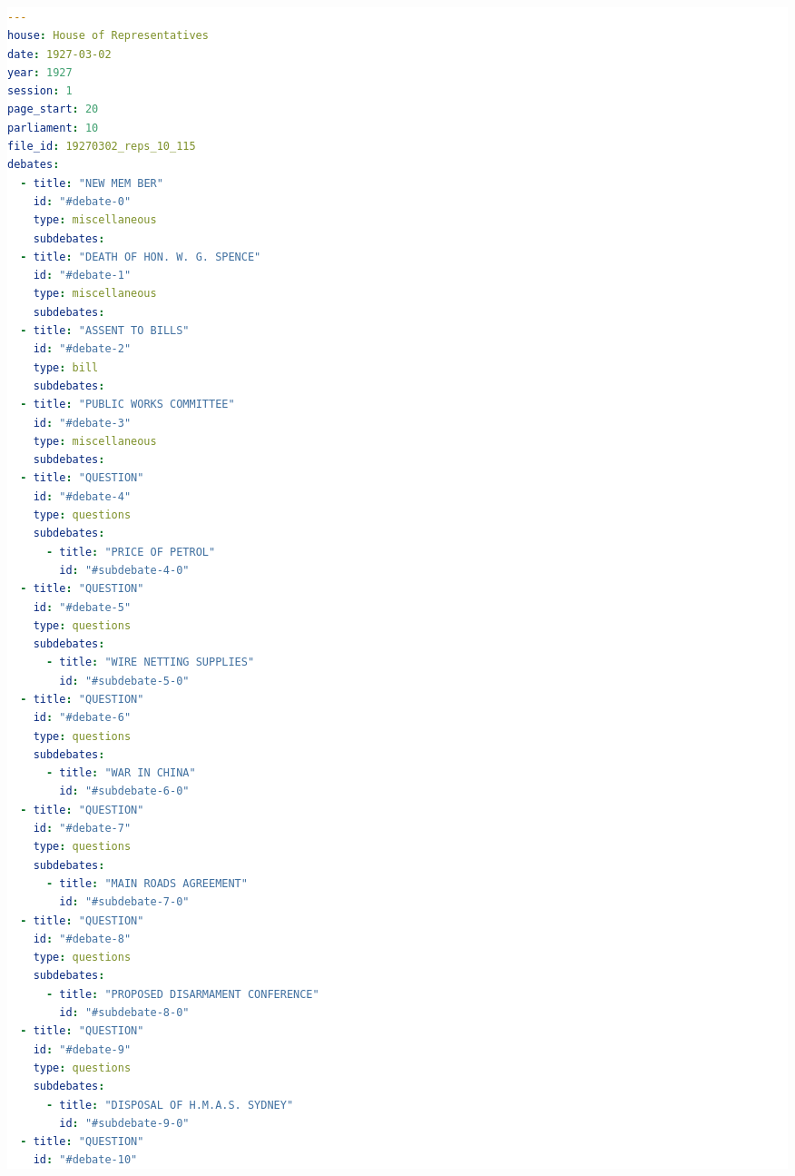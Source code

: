 ```yaml
---
house: House of Representatives
date: 1927-03-02
year: 1927
session: 1
page_start: 20
parliament: 10
file_id: 19270302_reps_10_115
debates:
  - title: "NEW MEM BER"
    id: "#debate-0"
    type: miscellaneous
    subdebates:
  - title: "DEATH OF HON. W. G. SPENCE"
    id: "#debate-1"
    type: miscellaneous
    subdebates:
  - title: "ASSENT TO BILLS"
    id: "#debate-2"
    type: bill
    subdebates:
  - title: "PUBLIC WORKS COMMITTEE"
    id: "#debate-3"
    type: miscellaneous
    subdebates:
  - title: "QUESTION"
    id: "#debate-4"
    type: questions
    subdebates:
      - title: "PRICE OF PETROL"
        id: "#subdebate-4-0"
  - title: "QUESTION"
    id: "#debate-5"
    type: questions
    subdebates:
      - title: "WIRE NETTING SUPPLIES"
        id: "#subdebate-5-0"
  - title: "QUESTION"
    id: "#debate-6"
    type: questions
    subdebates:
      - title: "WAR IN CHINA"
        id: "#subdebate-6-0"
  - title: "QUESTION"
    id: "#debate-7"
    type: questions
    subdebates:
      - title: "MAIN ROADS AGREEMENT"
        id: "#subdebate-7-0"
  - title: "QUESTION"
    id: "#debate-8"
    type: questions
    subdebates:
      - title: "PROPOSED DISARMAMENT CONFERENCE"
        id: "#subdebate-8-0"
  - title: "QUESTION"
    id: "#debate-9"
    type: questions
    subdebates:
      - title: "DISPOSAL OF H.M.A.S. SYDNEY"
        id: "#subdebate-9-0"
  - title: "QUESTION"
    id: "#debate-10"
```